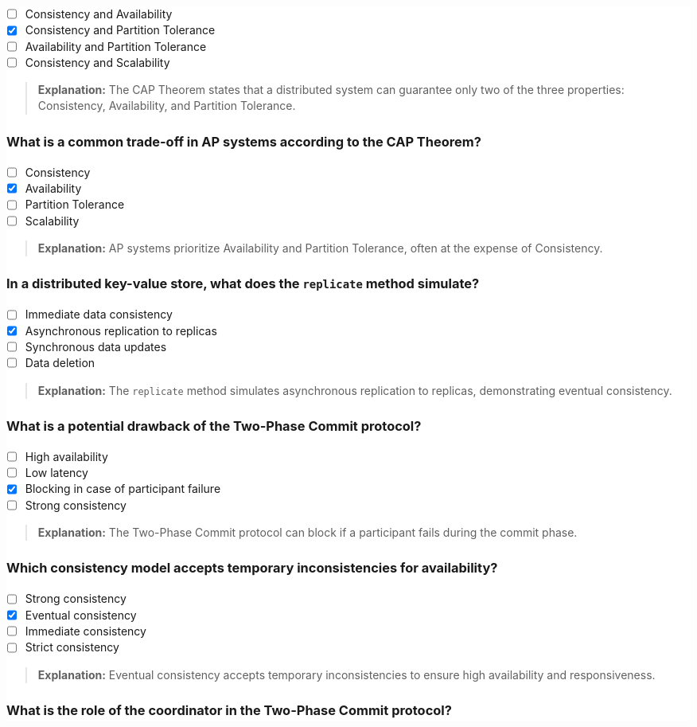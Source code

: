 - [ ] Consistency and Availability
- [x] Consistency and Partition Tolerance
- [ ] Availability and Partition Tolerance
- [ ] Consistency and Scalability

> **Explanation:** The CAP Theorem states that a distributed system can guarantee only two of the three properties: Consistency, Availability, and Partition Tolerance.

### What is a common trade-off in AP systems according to the CAP Theorem?

- [ ] Consistency
- [x] Availability
- [ ] Partition Tolerance
- [ ] Scalability

> **Explanation:** AP systems prioritize Availability and Partition Tolerance, often at the expense of Consistency.

### In a distributed key-value store, what does the `replicate` method simulate?

- [ ] Immediate data consistency
- [x] Asynchronous replication to replicas
- [ ] Synchronous data updates
- [ ] Data deletion

> **Explanation:** The `replicate` method simulates asynchronous replication to replicas, demonstrating eventual consistency.

### What is a potential drawback of the Two-Phase Commit protocol?

- [ ] High availability
- [ ] Low latency
- [x] Blocking in case of participant failure
- [ ] Strong consistency

> **Explanation:** The Two-Phase Commit protocol can block if a participant fails during the commit phase.

### Which consistency model accepts temporary inconsistencies for availability?

- [ ] Strong consistency
- [x] Eventual consistency
- [ ] Immediate consistency
- [ ] Strict consistency

> **Explanation:** Eventual consistency accepts temporary inconsistencies to ensure high availability and responsiveness.

### What is the role of the coordinator in the Two-Phase Commit protocol?

